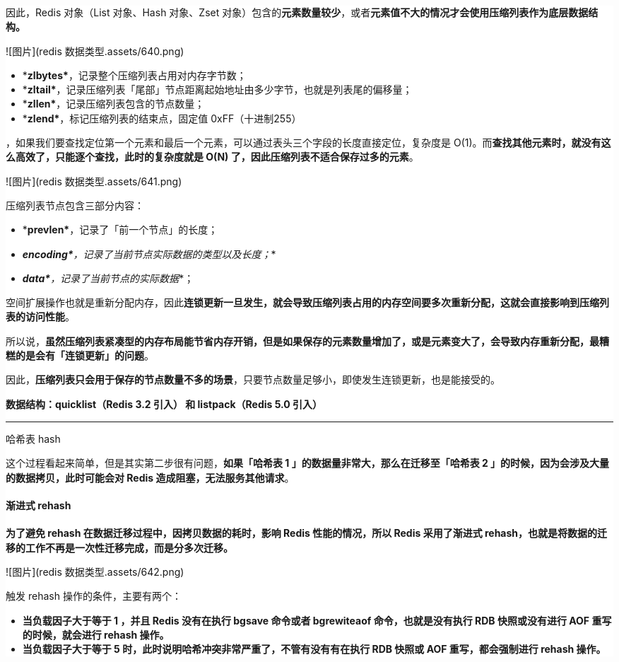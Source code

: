 因此，Redis 对象（List 对象、Hash 对象、Zset 对象）包含的**元素数量较少**，或者**元素值不大的情况才会使用压缩列表作为底层数据结构。**

![图片](redis 数据类型.assets/640.png)



- ***zlbytes\***，记录整个压缩列表占用对内存字节数；
- ***zltail\***，记录压缩列表「尾部」节点距离起始地址由多少字节，也就是列表尾的偏移量；
- ***zllen\***，记录压缩列表包含的节点数量；
- ***zlend\***，标记压缩列表的结束点，固定值 0xFF（十进制255）

，如果我们要查找定位第一个元素和最后一个元素，可以通过表头三个字段的长度直接定位，复杂度是 O(1)。而**查找其他元素时，就没有这么高效了，只能逐个查找，此时的复杂度就是 O(N) 了，因此压缩列表不适合保存过多的元素**。



![图片](redis 数据类型.assets/641.png)

压缩列表节点包含三部分内容：

- ***prevlen\***，记录了「前一个节点」的长度；

- ***encoding\***，记录了当前节点**实际数据的类型以及长度；**

- ***data\***，记录了当前节点的**实际数据**；

  

空间扩展操作也就是重新分配内存，因此**连锁更新一旦发生，就会导致压缩列表占用的内存空间要多次重新分配，这就会直接影响到压缩列表的访问性能**。

所以说，**虽然压缩列表紧凑型的内存布局能节省内存开销，但是如果保存的元素数量增加了，或是元素变大了，会导致内存重新分配，最糟糕的是会有「连锁更新」的问题**。

因此，**压缩列表只会用于保存的节点数量不多的场景**，只要节点数量足够小，即使发生连锁更新，也是能接受的。



**数据结构：quicklist（Redis 3.2 引入） 和 listpack（Redis 5.0 引入）**



----



哈希表 hash



这个过程看起来简单，但是其实第二步很有问题，**如果「哈希表 1 」的数据量非常大，那么在迁移至「哈希表 2 」的时候，因为会涉及大量的数据拷贝，此时可能会对 Redis 造成阻塞，无法服务其他请求**。

#### 渐进式 rehash

**为了避免 rehash 在数据迁移过程中，因拷贝数据的耗时，影响 Redis 性能的情况，所以 Redis 采用了渐进式 rehash，也就是将数据的迁移的工作不再是一次性迁移完成，而是分多次迁移。**

![图片](redis 数据类型.assets/642.png)

触发 rehash 操作的条件，主要有两个：

- **当负载因子大于等于 1 ，并且 Redis 没有在执行 bgsave 命令或者 bgrewiteaof 命令，也就是没有执行 RDB 快照或没有进行 AOF 重写的时候，就会进行 rehash 操作。**
- **当负载因子大于等于 5 时，此时说明哈希冲突非常严重了，不管有没有有在执行 RDB 快照或 AOF 重写，都会强制进行 rehash 操作。**
